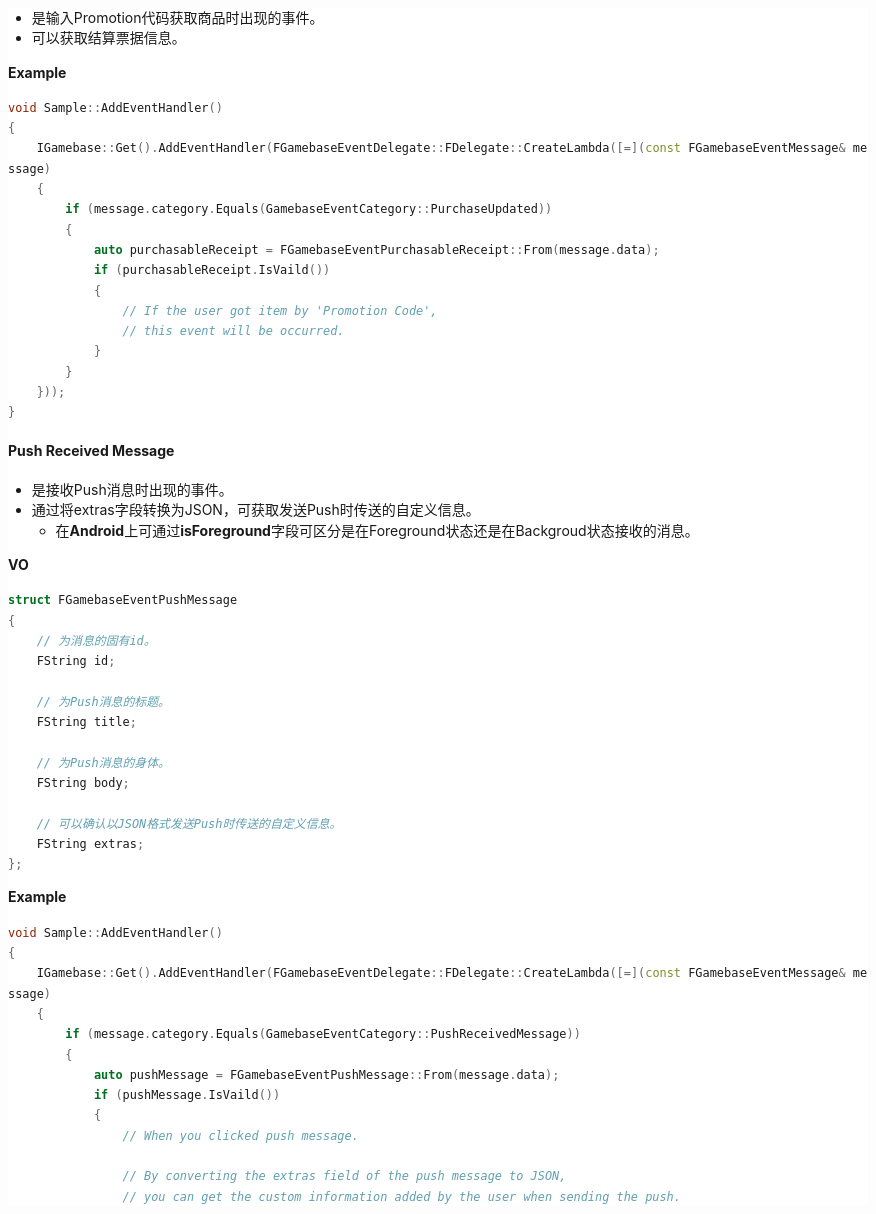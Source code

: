 * 是输入Promotion代码获取商品时出现的事件。
* 可以获取结算票据信息。

**Example**

```cpp
void Sample::AddEventHandler()
{
    IGamebase::Get().AddEventHandler(FGamebaseEventDelegate::FDelegate::CreateLambda([=](const FGamebaseEventMessage& message)
    {
        if (message.category.Equals(GamebaseEventCategory::PurchaseUpdated))
        {
            auto purchasableReceipt = FGamebaseEventPurchasableReceipt::From(message.data);
            if (purchasableReceipt.IsVaild())
            {
                // If the user got item by 'Promotion Code',
                // this event will be occurred.
            }
        }
    }));
}
```


#### Push Received Message

* 是接收Push消息时出现的事件。
* 通过将extras字段转换为JSON，可获取发送Push时传送的自定义信息。
    *  在**Android**上可通过**isForeground**字段可区分是在Foreground状态还是在Backgroud状态接收的消息。 
        
**VO**

```cpp
struct FGamebaseEventPushMessage
{
    // 为消息的固有id。
    FString id;

    // 为Push消息的标题。 
    FString title;  

    // 为Push消息的身体。
    FString body;

    // 可以确认以JSON格式发送Push时传送的自定义信息。 
    FString extras;
};
```

**Example**

```cpp
void Sample::AddEventHandler()
{
    IGamebase::Get().AddEventHandler(FGamebaseEventDelegate::FDelegate::CreateLambda([=](const FGamebaseEventMessage& message)
    {
        if (message.category.Equals(GamebaseEventCategory::PushReceivedMessage))
        {
            auto pushMessage = FGamebaseEventPushMessage::From(message.data);
            if (pushMessage.IsVaild())
            {
                // When you clicked push message.

                // By converting the extras field of the push message to JSON,
                // you can get the custom information added by the user when sending the push.
```